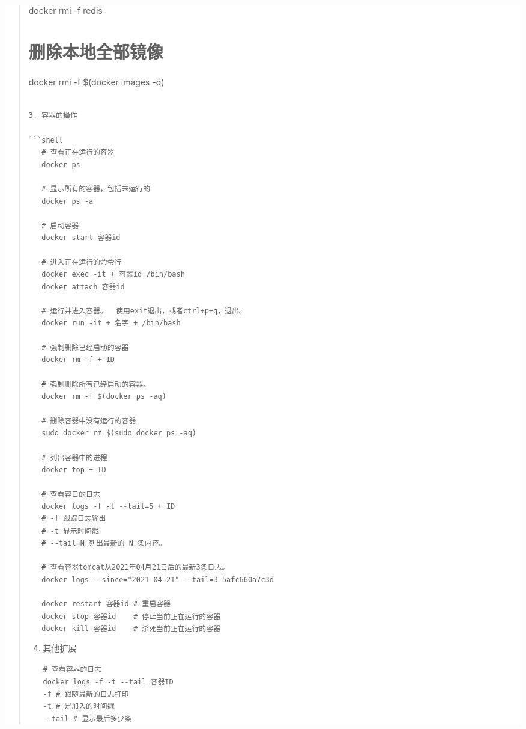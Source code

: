 >    docker rmi -f redis
>
>    # 删除本地全部镜像
>    docker rmi -f $(docker images -q)
>    ```
>
> 3. 容器的操作
>
>    ```shell
>       # 查看正在运行的容器
>       docker ps
>    
>       # 显示所有的容器，包括未运行的
>       docker ps -a
>    
>       # 启动容器
>       docker start 容器id	
>    
>       # 进入正在运行的命令行
>       docker exec -it + 容器id /bin/bash
>       docker attach 容器id	
>    
>       # 运行并进入容器。  使用exit退出，或者ctrl+p+q，退出。
>       docker run -it + 名字 + /bin/bash
>    
>       # 强制删除已经启动的容器
>       docker rm -f + ID
>    
>       # 强制删除所有已经启动的容器。
>       docker rm -f $(docker ps -aq)
>       
>       # 删除容器中没有运行的容器
>       sudo docker rm $(sudo docker ps -aq)
>    
>       # 列出容器中的进程
>       docker top + ID
>    
>       # 查看容日的日志
>       docker logs -f -t --tail=5 + ID 
>       # -f 跟踪日志输出
>       # -t 显示时间戳
>       # --tail=N 列出最新的 N 条内容。
>    
>       # 查看容器tomcat从2021年04月21日后的最新3条日志。
>       docker logs --since="2021-04-21" --tail=3 5afc660a7c3d
>    
>       docker restart 容器id	# 重启容器
>       docker stop 容器id	# 停止当前正在运行的容器
>       docker kill 容器id	# 杀死当前正在运行的容器
>    ```
>
> 4. 其他扩展
>
>    ```shell
>    # 查看容器的日志
>    docker logs -f -t --tail 容器ID
>    -f # 跟随最新的日志打印
>    -t # 是加入的时间戳
>    --tail # 显示最后多少条
>    ```
>
> 
>
> 